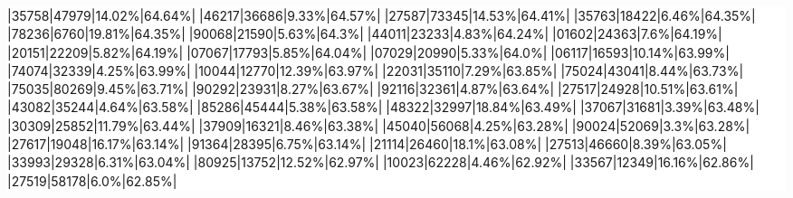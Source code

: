 |35758|47979|14.02%|64.64%|
|46217|36686|9.33%|64.57%|
|27587|73345|14.53%|64.41%|
|35763|18422|6.46%|64.35%|
|78236|6760|19.81%|64.35%|
|90068|21590|5.63%|64.3%|
|44011|23233|4.83%|64.24%|
|01602|24363|7.6%|64.19%|
|20151|22209|5.82%|64.19%|
|07067|17793|5.85%|64.04%|
|07029|20990|5.33%|64.0%|
|06117|16593|10.14%|63.99%|
|74074|32339|4.25%|63.99%|
|10044|12770|12.39%|63.97%|
|22031|35110|7.29%|63.85%|
|75024|43041|8.44%|63.73%|
|75035|80269|9.45%|63.71%|
|90292|23931|8.27%|63.67%|
|92116|32361|4.87%|63.64%|
|27517|24928|10.51%|63.61%|
|43082|35244|4.64%|63.58%|
|85286|45444|5.38%|63.58%|
|48322|32997|18.84%|63.49%|
|37067|31681|3.39%|63.48%|
|30309|25852|11.79%|63.44%|
|37909|16321|8.46%|63.38%|
|45040|56068|4.25%|63.28%|
|90024|52069|3.3%|63.28%|
|27617|19048|16.17%|63.14%|
|91364|28395|6.75%|63.14%|
|21114|26460|18.1%|63.08%|
|27513|46660|8.39%|63.05%|
|33993|29328|6.31%|63.04%|
|80925|13752|12.52%|62.97%|
|10023|62228|4.46%|62.92%|
|33567|12349|16.16%|62.86%|
|27519|58178|6.0%|62.85%|